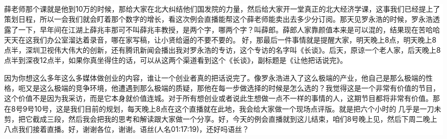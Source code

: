 
薛老师那个课就是他到10万的时候，那给大家在北大纠结他们国发院的力量，然后给大家开一堂真正的北大经济学课，这事我们已经提上了策划日程，所以一会我们就会盯着那个数字的增长，看这次例会直播能帮这个薛老师能卖出去多少分订阅。那天见罗永浩的时候，罗永浩透露了一下，早年间在江湖上薛兆丰那可不叫薛兆丰教授，是两个字，哪两个字？叫薛郎。薛郎人家靠颜值本来是可以混的，结果现在苦哈哈天天在这我们办公室溜达着录音，哪在家写稿，让小贤给逼的不要不要的。
好，那最后一件事情就是提醒大家，明天晚上8点，明天晚上8点半，深圳卫视伟大伟大的创新，还有腾讯新闻会播出我对罗永浩的专访，这个专访的名字叫《长谈》。后天，原谅一个老人家，后天晚上8点半到深夜12点半，如果你真坐得住的话，可以从这两个渠道看到这个《长谈》，副标题是《让他把话说完》。


因为你想这么多年这么多媒体做创业的内容，谁让一个创业者真的把话说完了。像罗永浩进入了这么极端的产业，他自己是那么极端的性格，呃又是这么极端的竞争环境，他遭遇到那么极端的质疑，那他在每一步做选择的时候是怎么选的？我觉得这是一个非常有价值的节目，这个价值不是因为我采访，而是它本身就价值连城。对于所有想创业或者说此生想做一点不一样的事情的人，这期节目都将非常有价值。那在8号9号10号，这是我们目前的规划，每天晚上8点在这个直播就在此地，我会给大家做一个现场点评版。就是把六个小时的
几乎是一刀未剪，把它截成三段，然后我会把我的思考和解读跟大家做一个分享。好，今天的例会直播就到这儿结束，咱们8号晚上见，然后下周二晚上八点我们接着直播。好，谢谢各位，谢谢。语丝(人名01:17:19)，还好吗语丝？
